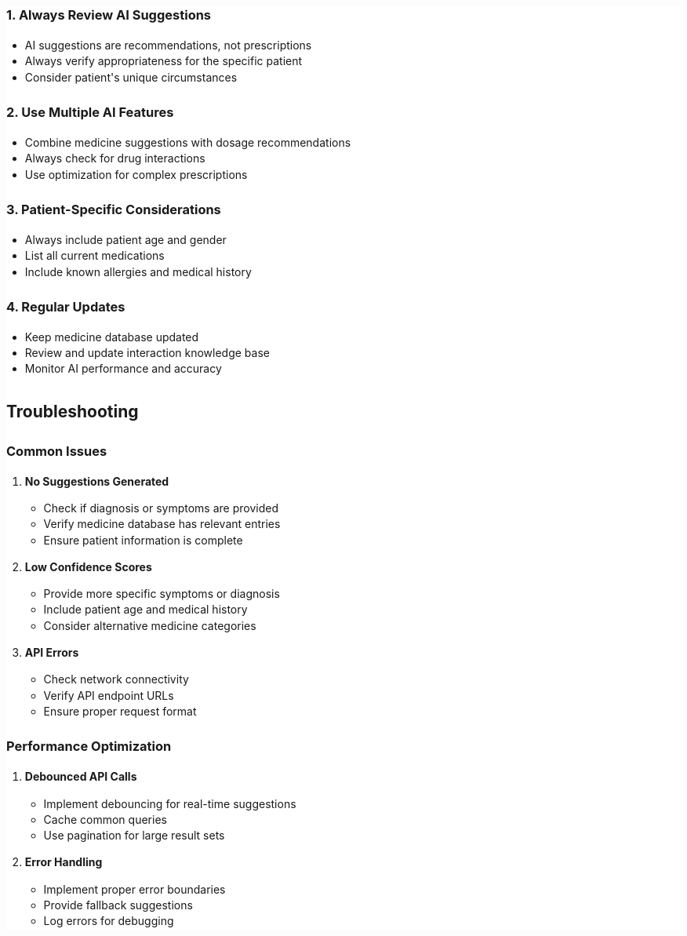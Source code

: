 ### 1. Always Review AI Suggestions
- AI suggestions are recommendations, not prescriptions
- Always verify appropriateness for the specific patient
- Consider patient's unique circumstances

### 2. Use Multiple AI Features
- Combine medicine suggestions with dosage recommendations
- Always check for drug interactions
- Use optimization for complex prescriptions

### 3. Patient-Specific Considerations
- Always include patient age and gender
- List all current medications
- Include known allergies and medical history

### 4. Regular Updates
- Keep medicine database updated
- Review and update interaction knowledge base
- Monitor AI performance and accuracy

## Troubleshooting

### Common Issues

1. **No Suggestions Generated**
   - Check if diagnosis or symptoms are provided
   - Verify medicine database has relevant entries
   - Ensure patient information is complete

2. **Low Confidence Scores**
   - Provide more specific symptoms or diagnosis
   - Include patient age and medical history
   - Consider alternative medicine categories

3. **API Errors**
   - Check network connectivity
   - Verify API endpoint URLs
   - Ensure proper request format

### Performance Optimization

1. **Debounced API Calls**
   - Implement debouncing for real-time suggestions
   - Cache common queries
   - Use pagination for large result sets

2. **Error Handling**
   - Implement proper error boundaries
   - Provide fallback suggestions
   - Log errors for debugging
